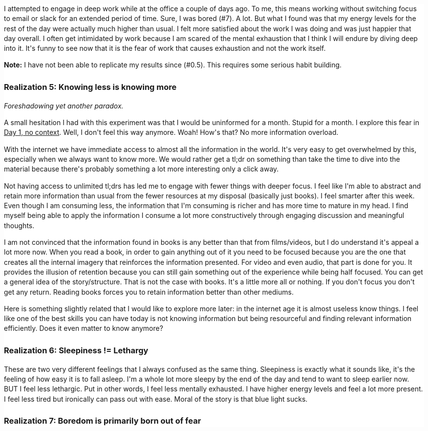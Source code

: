 I attempted to engage in deep work while at the office a couple of days ago. To me, this means working without switching focus to email or slack for an extended period of time. Sure, I was bored (#7). A lot. But what I found was that my energy levels for the rest of the day were actually much higher than usual. I felt more satisfied about the work I was doing and was just happier that day overall. I often get intimidated by work because I am scared of the mental exhaustion that I think I will endure by diving deep into it. It's funny to see now that it is the fear of work that causes exhaustion and not the work itself.  

**Note:** I have not been able to replicate my results since (#0.5). This requires some serious habit building. 

### Realization 5: Knowing less is knowing more

*Foreshadowing yet another paradox.* 

A small hesitation I had with this experiment was that I would be uninformed for a month. Stupid for a month. I explore this fear in [Day 1, no context](https://saagargodithi.github.io/2019/08/19/no-context/). Well, I don't feel this way anymore. Woah! How's that? No more information overload. 

With the internet we have immediate access to almost all the information in the world. It's very easy to get overwhelmed by this, especially when we always want to know more. We would rather get a tl;dr on something than take the time to dive into the material because there's probably something a lot more interesting only a click away. 

Not having access to unlimited tl;drs has led me to engage with fewer things with deeper focus. I feel like I'm able to abstract and retain more information than usual from the fewer resources at my disposal (basically just books). I feel smarter after this week. Even though I am consuming less, the information that I'm consuming is richer and has more time to mature in my head. I find myself being able to apply the information I consume a lot more constructively through engaging discussion and meaningful thoughts.

I am not convinced that the information found in books is any better than that from films/videos, but I do understand it's appeal a lot more now. When you read a book, in order to gain anything out of it you need to be focused because you are the one that creates all the internal imagery that reinforces the information presented. For video and even audio, that part is done for you. It provides the illusion of retention because you can still gain something out of the experience while being half focused. You can get a general idea of the story/structure. That is not the case with books. It's a little more all or nothing. If you don't focus you don't get any return. Reading books forces you to retain information better than other mediums. 

Here is something slightly related that I would like to explore more later: in the internet age it is almost useless know things. I feel like one of the best skills you can have today is not knowing information but being resourceful and finding relevant information efficiently. Does it even matter to know anymore?

### Realization 6: Sleepiness != Lethargy 

These are two very different feelings that I always confused as the same thing. Sleepiness is exactly what it sounds like, it's the feeling of how easy it is to fall asleep. I'm a whole lot more sleepy by the end of the day and tend to want to sleep earlier now. BUT I feel less lethargic. Put in other words, I feel less mentally exhausted. I have higher energy levels and feel a lot more present. I feel less tired but ironically can pass out with ease. Moral of the story is that blue light sucks. 

### Realization 7: Boredom is primarily born out of fear 
